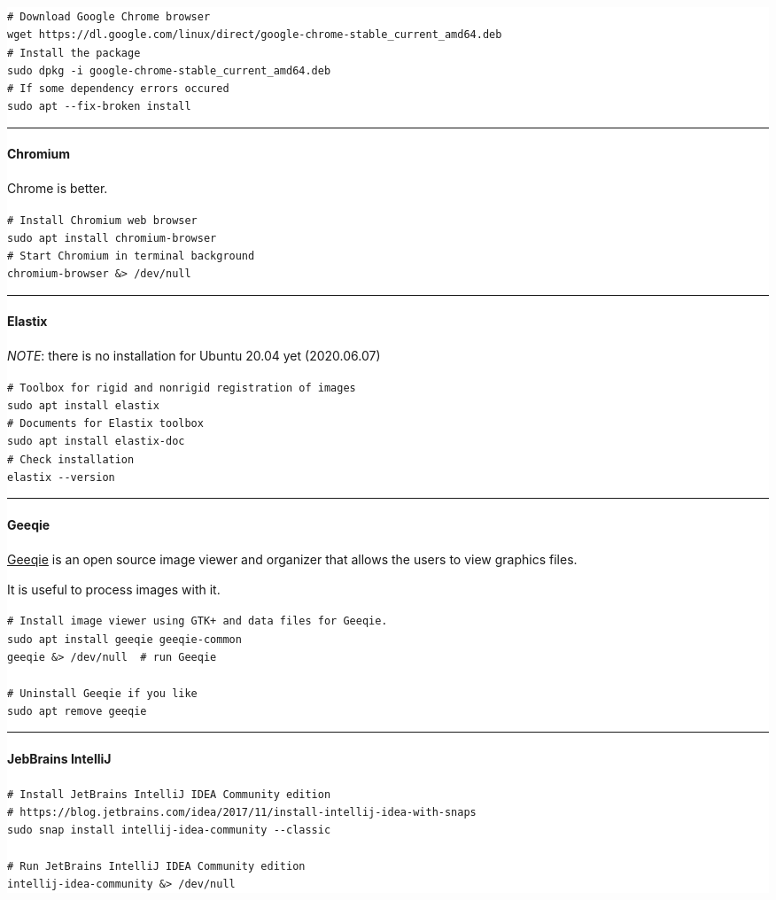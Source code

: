 ```shell script
# Download Google Chrome browser
wget https://dl.google.com/linux/direct/google-chrome-stable_current_amd64.deb
# Install the package
sudo dpkg -i google-chrome-stable_current_amd64.deb
# If some dependency errors occured
sudo apt --fix-broken install
```

----
#### <a name="chromium" />Chromium

Chrome is better.
```shell script
# Install Chromium web browser
sudo apt install chromium-browser
# Start Chromium in terminal background
chromium-browser &> /dev/null
```

----
#### <a name="elastix" />Elastix

*NOTE*: there is no installation for Ubuntu 20.04 yet (2020.06.07)
```shell script
# Toolbox for rigid and nonrigid registration of images
sudo apt install elastix
# Documents for Elastix toolbox
sudo apt install elastix-doc
# Check installation
elastix --version
```

----
#### <a name="geeqie" />Geeqie

[Geeqie](https://www.linuxhelp.com/how-to-install-geeqie-in-ubuntu)
is an open source image viewer and organizer that allows the users to view graphics files.

It is useful to process images with it.

```shell script
# Install image viewer using GTK+ and data files for Geeqie.
sudo apt install geeqie geeqie-common
geeqie &> /dev/null  # run Geeqie

# Uninstall Geeqie if you like
sudo apt remove geeqie
```

----
#### <a name="intellij" />JebBrains IntelliJ

```shell script
# Install JetBrains IntelliJ IDEA Community edition
# https://blog.jetbrains.com/idea/2017/11/install-intellij-idea-with-snaps
sudo snap install intellij-idea-community --classic

# Run JetBrains IntelliJ IDEA Community edition
intellij-idea-community &> /dev/null
```
